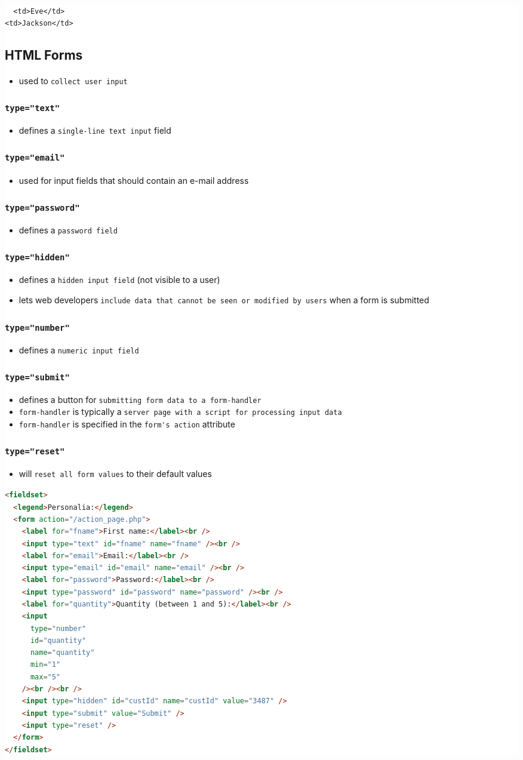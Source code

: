       <td>Eve</td>
    <td>Jackson</td>
  </tr>
  </tbody>
</table>

## HTML Forms

- used to `collect user input`

### `type="text"`

- defines a `single-line text input` field

### `type="email"`

- used for input fields that should contain an e-mail address

### `type="password"`

- defines a `password field`

### `type="hidden"`

- defines a `hidden input field` (not visible to a user)

- lets web developers `include data that cannot be seen or modified by users` when a form is submitted

### `type="number"`

- defines a `numeric input field`

### `type="submit"`

- defines a button for `submitting form data to a form-handler`
- `form-handler` is typically a `server page with a script for processing input data`
- `form-handler` is specified in the `form's action` attribute

### `type="reset"`

- will `reset all form values` to their default values

```html
<fieldset>
  <legend>Personalia:</legend>
  <form action="/action_page.php">
    <label for="fname">First name:</label><br />
    <input type="text" id="fname" name="fname" /><br />
    <label for="email">Email:</label><br />
    <input type="email" id="email" name="email" /><br />
    <label for="password">Password:</label><br />
    <input type="password" id="password" name="password" /><br />
    <label for="quantity">Quantity (between 1 and 5):</label><br />
    <input
      type="number"
      id="quantity"
      name="quantity"
      min="1"
      max="5"
    /><br /><br />
    <input type="hidden" id="custId" name="custId" value="3487" />
    <input type="submit" value="Submit" />
    <input type="reset" />
  </form>
</fieldset>
```